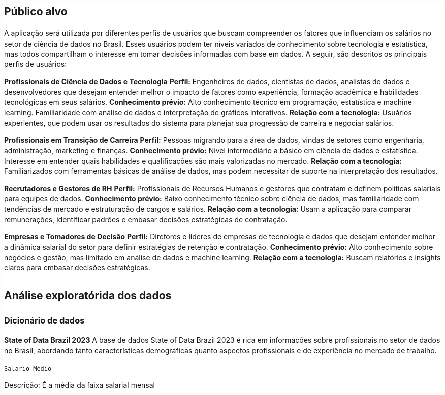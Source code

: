 

##    Público alvo

A aplicação será utilizada por diferentes perfis de usuários que buscam compreender os fatores que influenciam os salários no setor de ciência de dados no Brasil. Esses usuários podem ter níveis variados de conhecimento sobre tecnologia e estatística, mas todos compartilham o interesse em tomar decisões informadas com base em dados. A seguir, são descritos os principais perfis de usuários:

**Profissionais de Ciência de Dados e Tecnologia**
**Perfil:** Engenheiros de dados, cientistas de dados, analistas de dados e desenvolvedores que desejam entender melhor o impacto de fatores como experiência, formação acadêmica e habilidades tecnológicas em seus salários. 
**Conhecimento prévio:** Alto conhecimento técnico em programação, estatística e machine learning. Familiaridade com análise de dados e interpretação de gráficos interativos. 
**Relação com a tecnologia:** Usuários experientes, que podem usar os resultados do sistema para planejar sua progressão de carreira e negociar salários. 

**Profissionais em Transição de Carreira**
**Perfil:** Pessoas migrando para a área de dados, vindas de setores como engenharia, administração, marketing e finanças. 
**Conhecimento prévio:** Nível intermediário a básico em ciência de dados e estatística. Interesse em entender quais habilidades e qualificações são mais valorizadas no mercado. 
**Relação com a tecnologia:** Familiarizados com ferramentas básicas de análise de dados, mas podem necessitar de suporte na interpretação dos resultados. 

**Recrutadores e Gestores de RH**
**Perfil:** Profissionais de Recursos Humanos e gestores que contratam e definem políticas salariais para equipes de dados. 
**Conhecimento prévio:** Baixo conhecimento técnico sobre ciência de dados, mas familiaridade com tendências de mercado e estruturação de cargos e salários. 
**Relação com a tecnologia:** Usam a aplicação para comparar remunerações, identificar padrões e embasar decisões estratégicas de contratação. 

**Empresas e Tomadores de Decisão**
**Perfil:** Diretores e líderes de empresas de tecnologia e dados que desejam entender melhor a dinâmica salarial do setor para definir estratégias de retenção e contratação. 
**Conhecimento prévio:** Alto conhecimento sobre negócios e gestão, mas limitado em análise de dados e machine learning. 
**Relação com a tecnologia:** Buscam relatórios e insights claros para embasar decisões estratégicas. 

## Análise exploratórida dos dados

###    Dicionário de dados

**State of Data Brazil 2023**
A base de dados State of Data Brazil 2023 é rica em informações sobre profissionais no setor de dados no Brasil, abordando tanto características demográficas quanto aspectos profissionais e de experiência no mercado de trabalho.
 
 	Salario Médio
Descrição: É a média da faixa salarial mensal 
